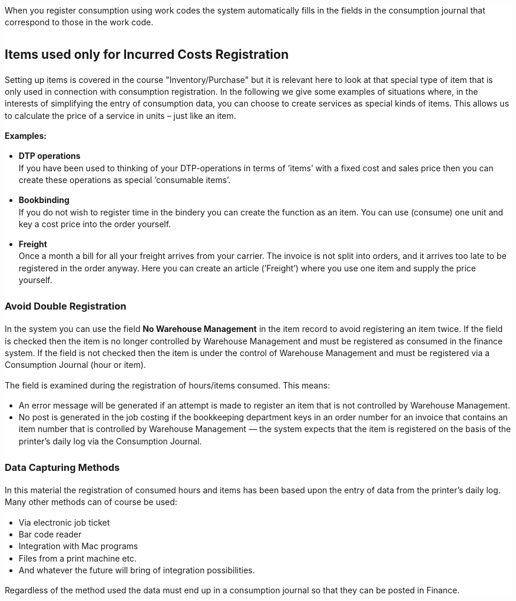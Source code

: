 
When you register consumption using work codes the system automatically fills in the fields in the consumption journal that correspond to those in the work code.

## Items used only for Incurred Costs Registration

Setting up items is covered in the course "Inventory/Purchase" but it is relevant here to look at that special type of item that is only used in connection with consumption registration. In the following we give some examples of situations where, in the interests of simplifying the entry of consumption data, you can choose to create services as special kinds of items. This allows us to calculate the price of a service in units – just like an item.

**Examples:**

- **DTP operations**  
  If you have been used to thinking of your DTP-operations in terms of ’items’ with a fixed cost and sales price then you can create these operations as special ’consumable items’.

- **Bookbinding**  
  If you do not wish to register time in the bindery you can create the function as an item. You can use (consume) one unit and key a cost price into the order yourself.

- **Freight**  
  Once a month a bill for all your freight arrives from your carrier. The invoice is not split into orders, and it arrives too late to be registered in the order anyway. Here you can create an article (’Freight’) where you use one item and supply the price yourself.

### Avoid Double Registration

In the system you can use the field **No Warehouse Management** in the item record to avoid registering an item twice. If the field is checked then the item is no longer controlled by Warehouse Management and must be registered as consumed in the finance system. If the field is not checked then the item is under the control of Warehouse Management and must be registered via a Consumption Journal (hour or item).

The field is examined during the registration of hours/items consumed. This means:

- An error message will be generated if an attempt is made to register an item that is not controlled by Warehouse Management.
- No post is generated in the job costing if the bookkeeping department keys in an order number for an invoice that contains an item number that is controlled by Warehouse Management — the system expects that the item is registered on the basis of the printer’s daily log via the Consumption Journal.

### Data Capturing Methods

In this material the registration of consumed hours and items has been based upon the entry of data from the printer’s daily log. Many other methods can of course be used:

- Via electronic job ticket  
- Bar code reader  
- Integration with Mac programs  
- Files from a print machine etc.  
- And whatever the future will bring of integration possibilities.

Regardless of the method used the data must end up in a consumption journal so that they can be posted in Finance.
